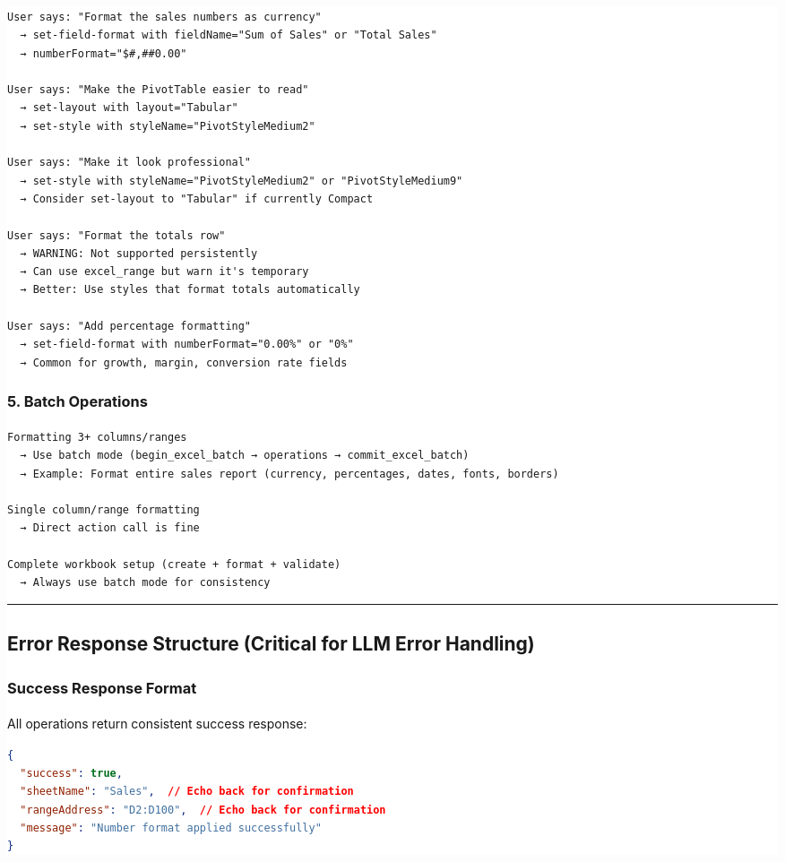 ```
User says: "Format the sales numbers as currency"
  → set-field-format with fieldName="Sum of Sales" or "Total Sales"
  → numberFormat="$#,##0.00"

User says: "Make the PivotTable easier to read"
  → set-layout with layout="Tabular"
  → set-style with styleName="PivotStyleMedium2"

User says: "Make it look professional"
  → set-style with styleName="PivotStyleMedium2" or "PivotStyleMedium9"
  → Consider set-layout to "Tabular" if currently Compact

User says: "Format the totals row"
  → WARNING: Not supported persistently
  → Can use excel_range but warn it's temporary
  → Better: Use styles that format totals automatically

User says: "Add percentage formatting"
  → set-field-format with numberFormat="0.00%" or "0%"
  → Common for growth, margin, conversion rate fields
```

### 5. Batch Operations

```
Formatting 3+ columns/ranges
  → Use batch mode (begin_excel_batch → operations → commit_excel_batch)
  → Example: Format entire sales report (currency, percentages, dates, fonts, borders)

Single column/range formatting
  → Direct action call is fine

Complete workbook setup (create + format + validate)
  → Always use batch mode for consistency
```

---

## Error Response Structure (Critical for LLM Error Handling)

### Success Response Format

All operations return consistent success response:

```json
{
  "success": true,
  "sheetName": "Sales",  // Echo back for confirmation
  "rangeAddress": "D2:D100",  // Echo back for confirmation
  "message": "Number format applied successfully"
}
```
